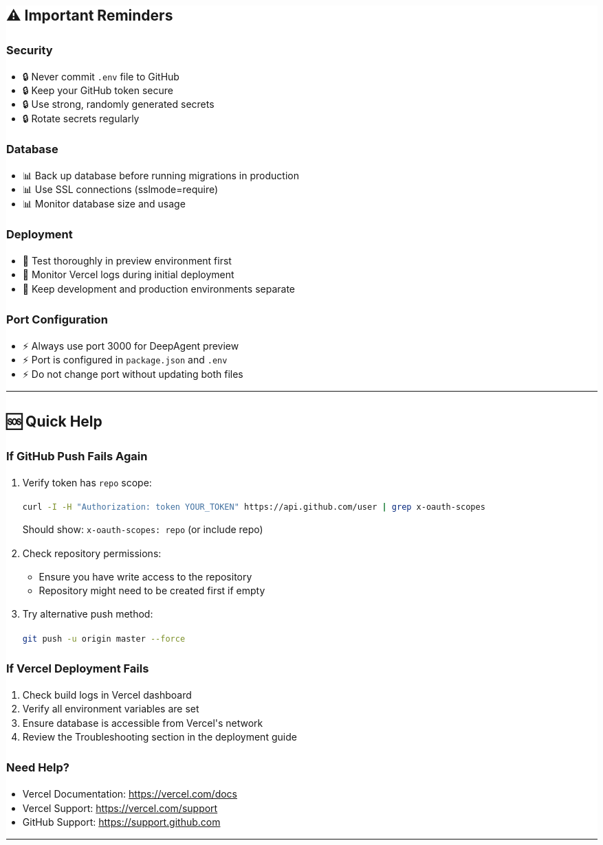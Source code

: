 
## ⚠️ Important Reminders

### Security
- 🔒 Never commit `.env` file to GitHub
- 🔒 Keep your GitHub token secure
- 🔒 Use strong, randomly generated secrets
- 🔒 Rotate secrets regularly

### Database
- 📊 Back up database before running migrations in production
- 📊 Use SSL connections (sslmode=require)
- 📊 Monitor database size and usage

### Deployment
- 🚀 Test thoroughly in preview environment first
- 🚀 Monitor Vercel logs during initial deployment
- 🚀 Keep development and production environments separate

### Port Configuration
- ⚡ Always use port 3000 for DeepAgent preview
- ⚡ Port is configured in `package.json` and `.env`
- ⚡ Do not change port without updating both files

---

## 🆘 Quick Help

### If GitHub Push Fails Again
1. Verify token has `repo` scope:
   ```bash
   curl -I -H "Authorization: token YOUR_TOKEN" https://api.github.com/user | grep x-oauth-scopes
   ```
   Should show: `x-oauth-scopes: repo` (or include repo)

2. Check repository permissions:
   - Ensure you have write access to the repository
   - Repository might need to be created first if empty

3. Try alternative push method:
   ```bash
   git push -u origin master --force
   ```

### If Vercel Deployment Fails
1. Check build logs in Vercel dashboard
2. Verify all environment variables are set
3. Ensure database is accessible from Vercel's network
4. Review the Troubleshooting section in the deployment guide

### Need Help?
- Vercel Documentation: https://vercel.com/docs
- Vercel Support: https://vercel.com/support
- GitHub Support: https://support.github.com

---